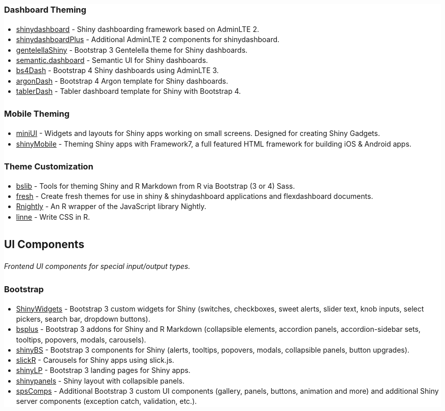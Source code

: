 ### Dashboard Theming

- [shinydashboard](https://github.com/rstudio/shinydashboard) - Shiny dashboarding framework based on AdminLTE 2.
- [shinydashboardPlus](https://github.com/DivadNojnarg/shinydashboardPlus) - Additional AdminLTE 2 components for shinydashboard.
- [gentelellaShiny](https://github.com/RinteRface/gentelellaShiny) - Bootstrap 3 Gentelella theme for Shiny dashboards.
- [semantic.dashboard](https://github.com/Appsilon/semantic.dashboard) - Semantic UI for Shiny dashboards.
- [bs4Dash](https://github.com/DivadNojnarg/bs4Dash) - Bootstrap 4 Shiny dashboards using AdminLTE 3.
- [argonDash](https://github.com/RinteRface/argonDash) - Bootstrap 4 Argon template for Shiny dashboards.
- [tablerDash](https://github.com/RinteRface/tablerDash) - Tabler dashboard template for Shiny with Bootstrap 4.

### Mobile Theming

- [miniUI](https://github.com/rstudio/miniUI) - Widgets and layouts for Shiny apps working on small screens. Designed for creating Shiny Gadgets.
- [shinyMobile](https://github.com/RinteRface/shinyMobile) - Theming Shiny apps with Framework7, a full featured HTML framework for building iOS & Android apps.

### Theme Customization

- [bslib](https://github.com/rstudio/bslib) - Tools for theming Shiny and R Markdown from R via Bootstrap (3 or 4) Sass.
- [fresh](https://github.com/dreamRs/fresh) - Create fresh themes for use in shiny & shinydashboard applications and flexdashboard documents.
- [Rnightly](https://github.com/feddelegrand7/Rnightly) - An R wrapper of the JavaScript library Nightly.
- [linne](https://github.com/JohnCoene/linne) - Write CSS in R.

## UI Components

*Frontend UI components for special input/output types.*

### Bootstrap

- [ShinyWidgets](https://github.com/dreamRs/shinyWidgets) - Bootstrap 3 custom widgets for Shiny (switches, checkboxes, sweet alerts, slider text, knob inputs, select pickers, search bar, dropdown buttons).
- [bsplus](https://github.com/ijlyttle/bsplus) - Bootstrap 3 addons for Shiny and R Markdown (collapsible elements, accordion panels, accordion-sidebar sets, tooltips, popovers, modals, carousels).
- [shinyBS](https://github.com/ebailey78/shinyBS) - Bootstrap 3 components for Shiny (alerts, tooltips, popovers, modals, collapsible panels, button upgrades).
- [slickR](https://github.com/metrumresearchgroup/slickR) - Carousels for Shiny apps using slick.js.
- [shinyLP](https://github.com/jasdumas/shinyLP) - Bootstrap 3 landing pages for Shiny apps.
- [shinypanels](https://github.com/datasketch/shinypanels) - Shiny layout with collapsible panels.
- [spsComps](https://github.com/lz100/spsComps) - Additional Bootstrap 3 custom UI components (gallery, panels, buttons, animation and more) and additional Shiny server components (exception catch, validation, etc.).
